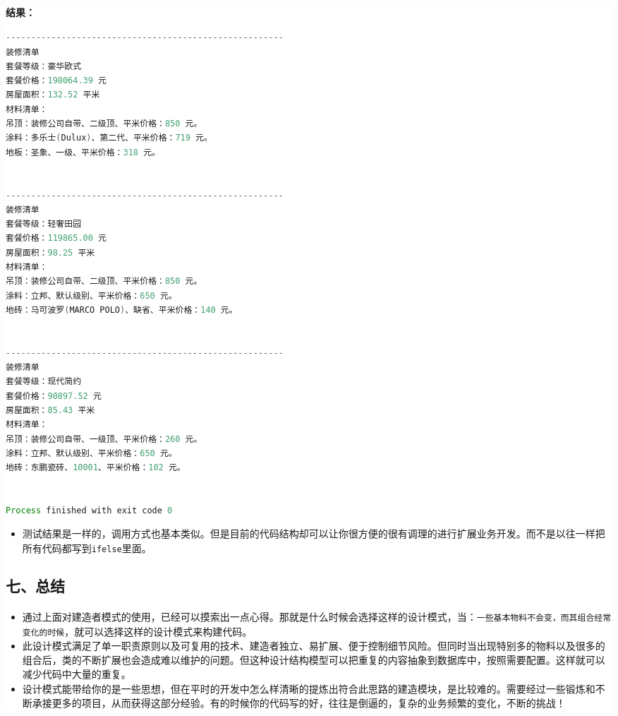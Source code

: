 **结果：**

```java 
-------------------------------------------------------
装修清单
套餐等级：豪华欧式
套餐价格：198064.39 元
房屋面积：132.52 平米
材料清单：
吊顶：装修公司自带、二级顶、平米价格：850 元。
涂料：多乐士(Dulux)、第二代、平米价格：719 元。
地板：圣象、一级、平米价格：318 元。


-------------------------------------------------------
装修清单
套餐等级：轻奢田园
套餐价格：119865.00 元
房屋面积：98.25 平米
材料清单：
吊顶：装修公司自带、二级顶、平米价格：850 元。
涂料：立邦、默认级别、平米价格：650 元。
地砖：马可波罗(MARCO POLO)、缺省、平米价格：140 元。


-------------------------------------------------------
装修清单
套餐等级：现代简约
套餐价格：90897.52 元
房屋面积：85.43 平米
材料清单：
吊顶：装修公司自带、一级顶、平米价格：260 元。
涂料：立邦、默认级别、平米价格：650 元。
地砖：东鹏瓷砖、10001、平米价格：102 元。
       

Process finished with exit code 0
```

- 测试结果是一样的，调用方式也基本类似。但是目前的代码结构却可以让你很方便的很有调理的进行扩展业务开发。而不是以往一样把所有代码都写到`ifelse`里面。

## 七、总结

- 通过上面对建造者模式的使用，已经可以摸索出一点心得。那就是什么时候会选择这样的设计模式，当：`一些基本物料不会变，而其组合经常变化的时候`，就可以选择这样的设计模式来构建代码。
- 此设计模式满足了单一职责原则以及可复用的技术、建造者独立、易扩展、便于控制细节风险。但同时当出现特别多的物料以及很多的组合后，类的不断扩展也会造成难以维护的问题。但这种设计结构模型可以把重复的内容抽象到数据库中，按照需要配置。这样就可以减少代码中大量的重复。
- 设计模式能带给你的是一些思想，但在平时的开发中怎么样清晰的提炼出符合此思路的建造模块，是比较难的。需要经过一些锻炼和不断承接更多的项目，从而获得这部分经验。有的时候你的代码写的好，往往是倒逼的，复杂的业务频繁的变化，不断的挑战！
 


